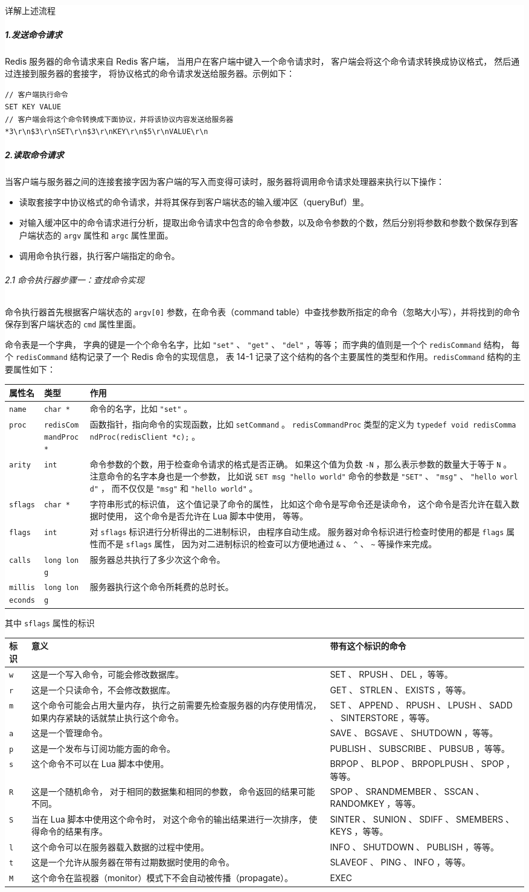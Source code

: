详解上述流程

##### 1.发送命令请求

Redis 服务器的命令请求来自 Redis 客户端， 当用户在客户端中键入一个命令请求时， 客户端会将这个命令请求转换成协议格式， 然后通过连接到服务器的套接字， 将协议格式的命令请求发送给服务器。示例如下：

```shell
// 客户端执行命令
SET KEY VALUE
// 客户端会将这个命令转换成下面协议，并将该协议内容发送给服务器
*3\r\n$3\r\nSET\r\n$3\r\nKEY\r\n$5\r\nVALUE\r\n
```

##### 2.读取命令请求

当客户端与服务器之间的连接套接字因为客户端的写入而变得可读时，服务器将调用命令请求处理器来执行以下操作：

- 读取套接字中协议格式的命令请求，并将其保存到客户端状态的输入缓冲区（queryBuf）里。

- 对输入缓冲区中的命令请求进行分析，提取出命令请求中包含的命令参数，以及命令参数的个数，然后分别将参数和参数个数保存到客户端状态的 `argv` 属性和 `argc` 属性里面。

- 调用命令执行器，执行客户端指定的命令。

###### 2.1 命令执行器步骤一：查找命令实现

命令执行器首先根据客户端状态的 `argv[0]` 参数，在命令表（command table）中查找参数所指定的命令（忽略大小写），并将找到的命令保存到客户端状态的 `cmd` 属性里面。

命令表是一个字典， 字典的键是一个个命令名字，比如 `"set"` 、 `"get"` 、 `"del"` ，等等； 而字典的值则是一个个 `redisCommand` 结构， 每个 `redisCommand` 结构记录了一个 Redis 命令的实现信息， 表 14-1 记录了这个结构的各个主要属性的类型和作用。`redisCommand` 结构的主要属性如下：

| 属性名         | 类型                 | 作用                                                         |
| :------------- | :------------------- | :----------------------------------------------------------- |
| `name`         | `char *`             | 命令的名字，比如 `"set"` 。                                  |
| `proc`         | `redisCommandProc *` | 函数指针，指向命令的实现函数，比如 `setCommand` 。 `redisCommandProc` 类型的定义为 `typedef void redisCommandProc(redisClient *c);` 。 |
| `arity`        | `int`                | 命令参数的个数，用于检查命令请求的格式是否正确。 如果这个值为负数 `-N` ，那么表示参数的数量大于等于 `N` 。 注意命令的名字本身也是一个参数， 比如说 `SET msg "hello world"` 命令的参数是 `"SET"` 、 `"msg"` 、 `"hello world"` ， 而不仅仅是 `"msg"` 和 `"hello world"` 。 |
| `sflags`       | `char *`             | 字符串形式的标识值， 这个值记录了命令的属性， 比如这个命令是写命令还是读命令， 这个命令是否允许在载入数据时使用， 这个命令是否允许在 Lua 脚本中使用， 等等。 |
| `flags`        | `int`                | 对 `sflags` 标识进行分析得出的二进制标识， 由程序自动生成。 服务器对命令标识进行检查时使用的都是 `flags` 属性而不是 `sflags` 属性， 因为对二进制标识的检查可以方便地通过 `&` 、 `^` 、 `~` 等操作来完成。 |
| `calls`        | `long long`          | 服务器总共执行了多少次这个命令。                             |
| `milliseconds` | `long long`          | 服务器执行这个命令所耗费的总时长。                           |

其中 `sflags` 属性的标识

| 标识 | 意义                                                         | 带有这个标识的命令                                           |
| :--- | :----------------------------------------------------------- | :----------------------------------------------------------- |
| `w`  | 这是一个写入命令，可能会修改数据库。                         | SET 、 RPUSH 、 DEL ，等等。                                 |
| `r`  | 这是一个只读命令，不会修改数据库。                           | GET 、 STRLEN 、 EXISTS ，等等。                             |
| `m`  | 这个命令可能会占用大量内存， 执行之前需要先检查服务器的内存使用情况， 如果内存紧缺的话就禁止执行这个命令。 | SET 、 APPEND 、 RPUSH 、 LPUSH 、 SADD 、 SINTERSTORE ，等等。 |
| `a`  | 这是一个管理命令。                                           | SAVE 、 BGSAVE 、 SHUTDOWN ，等等。                          |
| `p`  | 这是一个发布与订阅功能方面的命令。                           | PUBLISH 、 SUBSCRIBE 、 PUBSUB ，等等。                      |
| `s`  | 这个命令不可以在 Lua 脚本中使用。                            | BRPOP 、 BLPOP 、 BRPOPLPUSH 、 SPOP ，等等。                |
| `R`  | 这是一个随机命令， 对于相同的数据集和相同的参数， 命令返回的结果可能不同。 | SPOP 、 SRANDMEMBER 、 SSCAN 、 RANDOMKEY ，等等。           |
| `S`  | 当在 Lua 脚本中使用这个命令时， 对这个命令的输出结果进行一次排序， 使得命令的结果有序。 | SINTER 、 SUNION 、 SDIFF 、 SMEMBERS 、 KEYS ，等等。       |
| `l`  | 这个命令可以在服务器载入数据的过程中使用。                   | INFO 、 SHUTDOWN 、 PUBLISH ，等等。                         |
| `t`  | 这是一个允许从服务器在带有过期数据时使用的命令。             | SLAVEOF 、 PING 、 INFO ，等等。                             |
| `M`  | 这个命令在监视器（monitor）模式下不会自动被传播（propagate）。 | EXEC                                                         |
